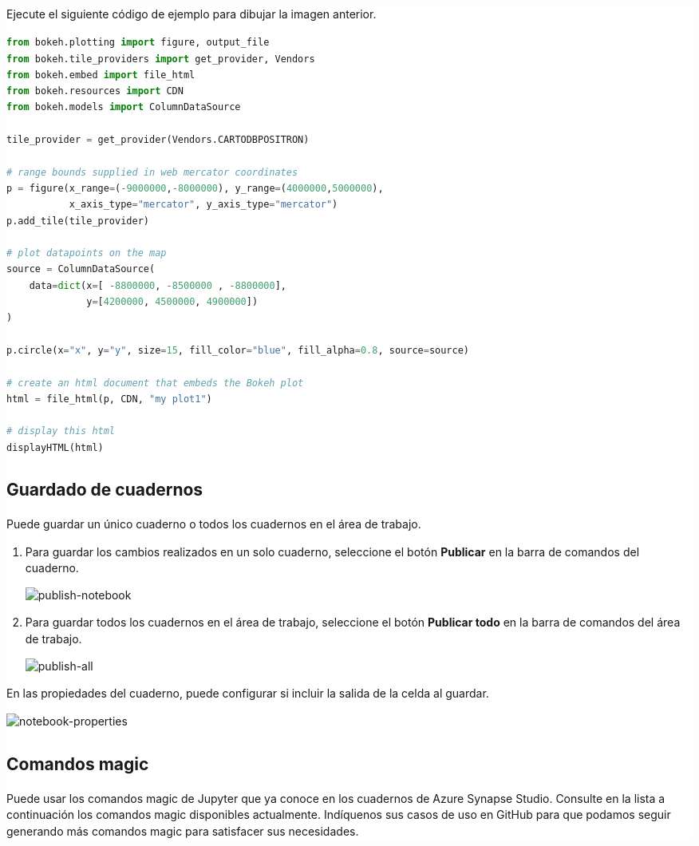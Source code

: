 
Ejecute el siguiente código de ejemplo para dibujar la imagen anterior.

```python
from bokeh.plotting import figure, output_file
from bokeh.tile_providers import get_provider, Vendors
from bokeh.embed import file_html
from bokeh.resources import CDN
from bokeh.models import ColumnDataSource

tile_provider = get_provider(Vendors.CARTODBPOSITRON)

# range bounds supplied in web mercator coordinates
p = figure(x_range=(-9000000,-8000000), y_range=(4000000,5000000),
           x_axis_type="mercator", y_axis_type="mercator")
p.add_tile(tile_provider)

# plot datapoints on the map
source = ColumnDataSource(
    data=dict(x=[ -8800000, -8500000 , -8800000],
              y=[4200000, 4500000, 4900000])
)

p.circle(x="x", y="y", size=15, fill_color="blue", fill_alpha=0.8, source=source)

# create an html document that embeds the Bokeh plot
html = file_html(p, CDN, "my plot1")

# display this html
displayHTML(html)

```

## <a name="save-notebooks"></a>Guardado de cuadernos

Puede guardar un único cuaderno o todos los cuadernos en el área de trabajo.

1. Para guardar los cambios realizados en un solo cuaderno, seleccione el botón **Publicar** en la barra de comandos del cuaderno.

   ![publish-notebook](./media/apache-spark-development-using-notebooks/synapse-publish-notebook.png)

2. Para guardar todos los cuadernos en el área de trabajo, seleccione el botón **Publicar todo** en la barra de comandos del área de trabajo. 

   ![publish-all](./media/apache-spark-development-using-notebooks/synapse-publish-all.png)

En las propiedades del cuaderno, puede configurar si incluir la salida de la celda al guardar.

   ![notebook-properties](./media/apache-spark-development-using-notebooks/synapse-notebook-properties.png)

## <a name="magic-commands"></a>Comandos magic
Puede usar los comandos magic de Jupyter que ya conoce en los cuadernos de Azure Synapse Studio. Consulte en la lista a continuación los comandos magic disponibles actualmente. Indíquenos sus casos de uso en GitHub para que podamos seguir generando más comandos magic para satisfacer sus necesidades.
